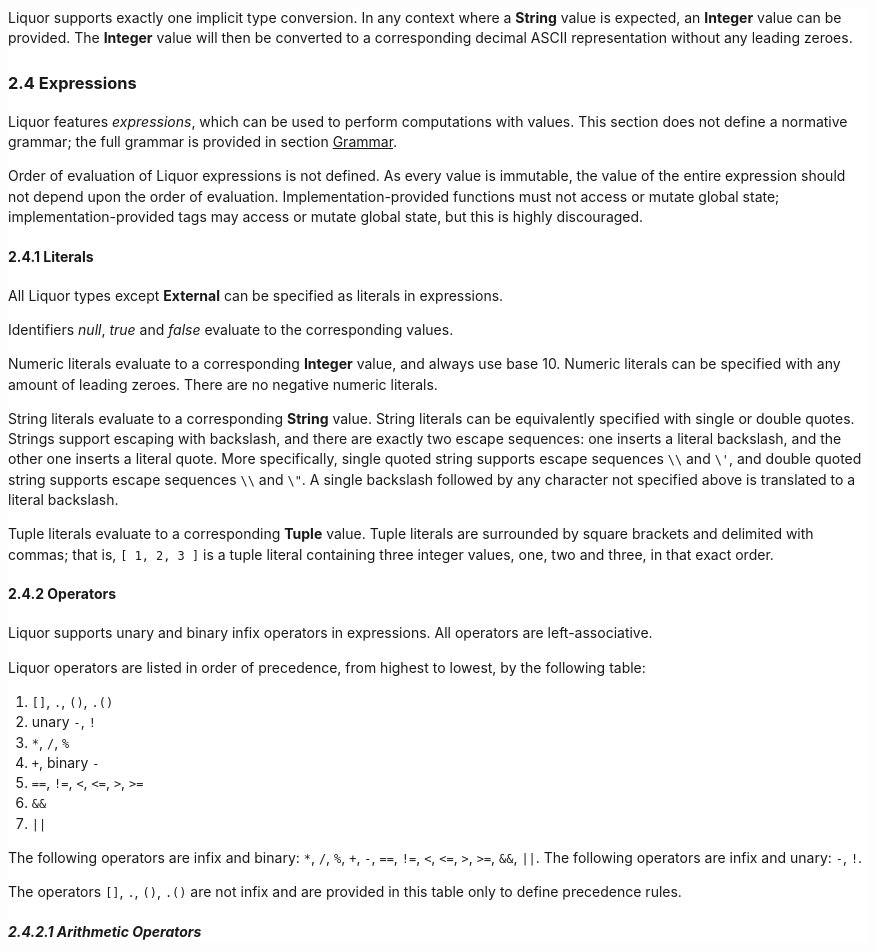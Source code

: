 Liquor supports exactly one implicit type conversion. In any context where a **String** value is expected, an **Integer** value can be provided. The **Integer** value will then be converted to a corresponding decimal ASCII representation without any leading zeroes.

### 2.4 Expressions

Liquor features _expressions_, which can be used to perform computations with values. This section does not define a normative grammar; the full grammar is provided in section [Grammar](#grammar).

Order of evaluation of Liquor expressions is not defined. As every value is immutable, the value of the entire expression should not depend upon the order of evaluation. Implementation-provided functions must not access or mutate global state; implementation-provided tags may access or mutate global state, but this is highly discouraged.

#### 2.4.1 Literals

All Liquor types except **External** can be specified as literals in expressions.

Identifiers _null_, _true_ and _false_ evaluate to the corresponding values.

Numeric literals evaluate to a corresponding **Integer** value, and always use base 10. Numeric literals can be specified with any amount of leading zeroes. There are no negative numeric literals.

String literals evaluate to a corresponding **String** value. String literals can be equivalently specified with single or double quotes. Strings support escaping with backslash, and there are exactly two escape sequences: one inserts a literal backslash, and the other one inserts a literal quote. More specifically, single quoted string supports escape sequences `\\` and `\'`, and double quoted string supports escape sequences `\\` and `\"`. A single backslash followed by any character not specified above is translated to a literal backslash.

Tuple literals evaluate to a corresponding **Tuple** value. Tuple literals are surrounded by square brackets and delimited with commas; that is, `[ 1, 2, 3 ]` is a tuple literal containing three integer values, one, two and three, in that exact order.

#### 2.4.2 Operators

Liquor supports unary and binary infix operators in expressions. All operators are left-associative.

Liquor operators are listed in order of precedence, from highest to lowest, by the following table:

1. `[]`, `.`, `()`, `.()`
2. unary `-`, `!`
3. `*`, `/`, `%`
4. `+`, binary `-`
5. `==`, `!=`, `<`, `<=`, `>`, `>=`
6. `&&`
7. `||`

The following operators are infix and binary: `*`, `/`, `%`, `+`, `-`, `==`, `!=`, `<`, `<=`, `>`, `>=`, `&&`, `||`.
The following operators are infix and unary: `-`, `!`.

The operators `[]`, `.`, `()`, `.()` are not infix and are provided in this table only to define precedence rules.

##### 2.4.2.1 Arithmetic Operators
